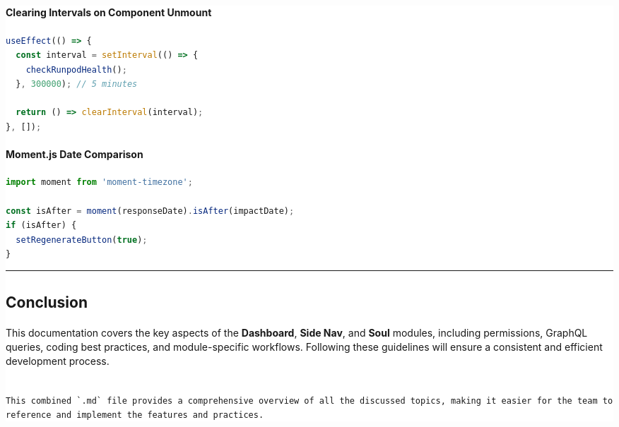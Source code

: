 #### Clearing Intervals on Component Unmount
```javascript
useEffect(() => {
  const interval = setInterval(() => {
    checkRunpodHealth();
  }, 300000); // 5 minutes

  return () => clearInterval(interval);
}, []);
```

#### Moment.js Date Comparison
```javascript
import moment from 'moment-timezone';

const isAfter = moment(responseDate).isAfter(impactDate);
if (isAfter) {
  setRegenerateButton(true);
}
```

---

## Conclusion
This documentation covers the key aspects of the **Dashboard**, **Side Nav**, and **Soul** modules, including permissions, GraphQL queries, coding best practices, and module-specific workflows. Following these guidelines will ensure a consistent and efficient development process.
```

This combined `.md` file provides a comprehensive overview of all the discussed topics, making it easier for the team to reference and implement the features and practices.
